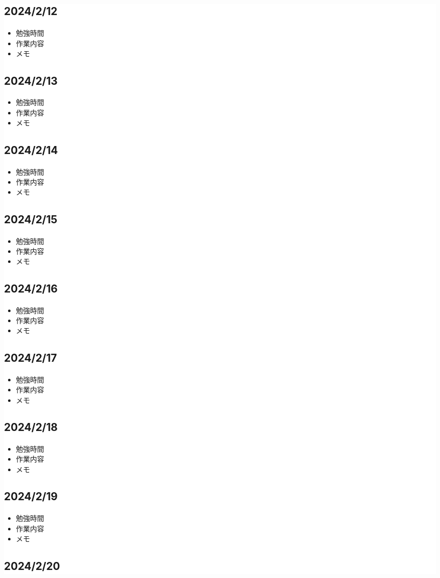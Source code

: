 ## 2024/2/12

- 勉強時間
- 作業内容
- メモ

## 2024/2/13

- 勉強時間
- 作業内容
- メモ

## 2024/2/14

- 勉強時間
- 作業内容
- メモ

## 2024/2/15

- 勉強時間
- 作業内容
- メモ

## 2024/2/16

- 勉強時間
- 作業内容
- メモ

## 2024/2/17

- 勉強時間
- 作業内容
- メモ

## 2024/2/18

- 勉強時間
- 作業内容
- メモ

## 2024/2/19

- 勉強時間
- 作業内容
- メモ

## 2024/2/20
